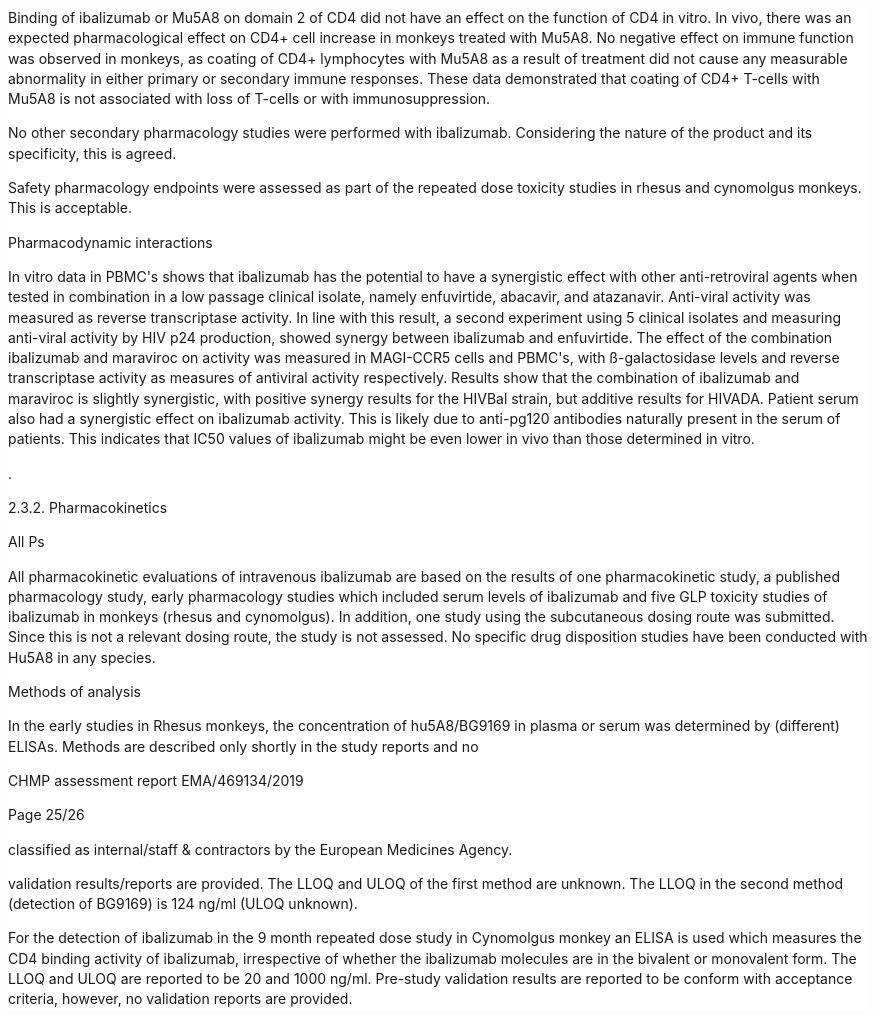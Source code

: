 Binding of ibalizumab or Mu5A8 on domain 2 of CD4 did not have an effect on the function of CD4 in vitro. In vivo, there was an expected pharmacological effect on CD4+ cell increase in monkeys treated with Mu5A8. No negative effect on immune function was observed in monkeys, as coating of CD4+ lymphocytes with Mu5A8 as a result of treatment did not cause any measurable abnormality in either primary or secondary immune responses. These data demonstrated that coating of CD4+ T-cells with Mu5A8 is not associated with loss of T-cells or with immunosuppression.

No other secondary pharmacology studies were performed with ibalizumab. Considering the nature of the product and its specificity, this is agreed.

Safety pharmacology endpoints were assessed as part of the repeated dose toxicity studies in rhesus and cynomolgus monkeys. This is acceptable.

Pharmacodynamic interactions

In vitro data in PBMC's shows that ibalizumab has the potential to have a synergistic effect with other anti-retroviral agents when tested in combination in a low passage clinical isolate, namely enfuvirtide, abacavir, and atazanavir. Anti-viral activity was measured as reverse transcriptase activity. In line with this result, a second experiment using 5 clinical isolates and measuring anti-viral activity by HIV p24 production, showed synergy between ibalizumab and enfuvirtide. The effect of the combination ibalizumab and maraviroc on activity was measured in MAGI-CCR5 cells and PBMC's, with ß-galactosidase levels and reverse transcriptase activity as measures of antiviral activity respectively. Results show that the combination of ibalizumab and maraviroc is slightly synergistic, with positive synergy results for the HIVBal strain, but additive results for HIVADA. Patient serum also had a synergistic effect on ibalizumab activity. This is likely due to anti-pg120 antibodies naturally present in the serum of patients. This indicates that IC50 values of ibalizumab might be even lower in vivo than those determined in vitro.

.

2.3.2. Pharmacokinetics

All Ps

All pharmacokinetic evaluations of intravenous ibalizumab are based on the results of one pharmacokinetic study, a published pharmacology study, early pharmacology studies which included serum levels of ibalizumab and five GLP toxicity studies of ibalizumab in monkeys (rhesus and cynomolgus). In addition, one study using the subcutaneous dosing route was submitted. Since this is not a relevant dosing route, the study is not assessed. No specific drug disposition studies have been conducted with Hu5A8 in any species.

Methods of analysis

In the early studies in Rhesus monkeys, the concentration of hu5A8/BG9169 in plasma or serum was determined by (different) ELISAs. Methods are described only shortly in the study reports and no

CHMP assessment report EMA/469134/2019

Page 25/26

classified as internal/staff & contractors by the European Medicines Agency.

validation results/reports are provided. The LLOQ and ULOQ of the first method are unknown. The LLOQ in the second method (detection of BG9169) is 124 ng/ml (ULOQ unknown).

For the detection of ibalizumab in the 9 month repeated dose study in Cynomolgus monkey an ELISA is used which measures the CD4 binding activity of ibalizumab, irrespective of whether the ibalizumab molecules are in the bivalent or monovalent form. The LLOQ and ULOQ are reported to be 20 and 1000 ng/ml. Pre-study validation results are reported to be conform with acceptance criteria, however, no validation reports are provided.
